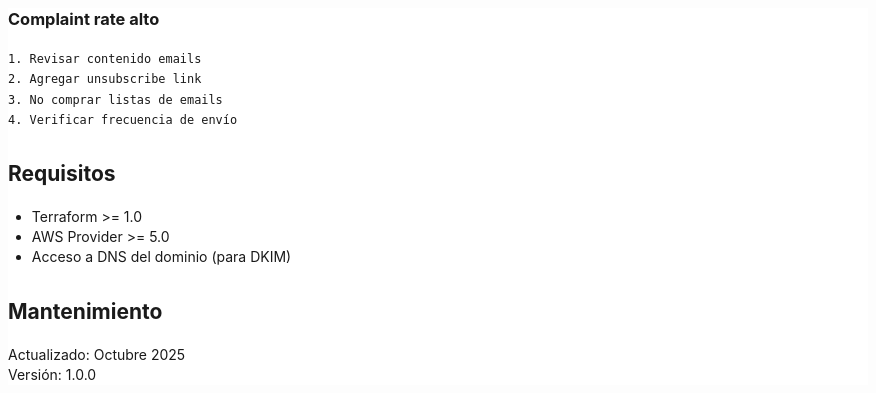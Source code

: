 ### Complaint rate alto

```
1. Revisar contenido emails
2. Agregar unsubscribe link
3. No comprar listas de emails
4. Verificar frecuencia de envío
```

## Requisitos

- Terraform >= 1.0
- AWS Provider >= 5.0
- Acceso a DNS del dominio (para DKIM)

## Mantenimiento

Actualizado: Octubre 2025  
Versión: 1.0.0